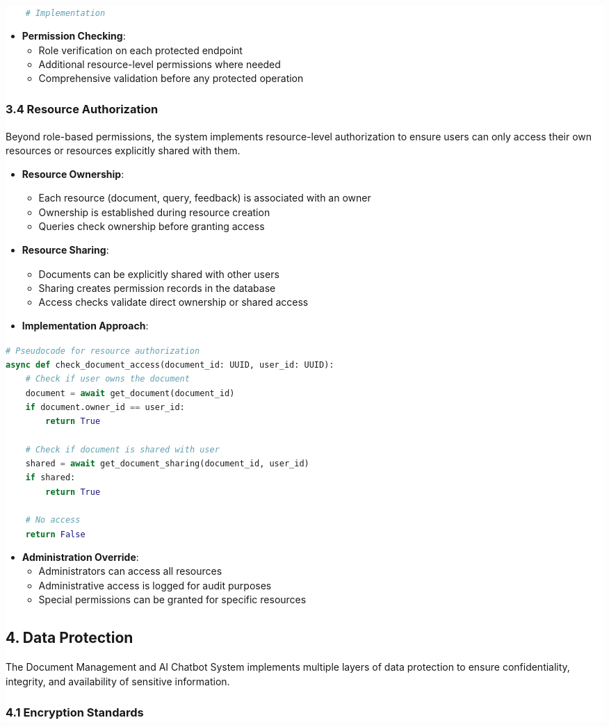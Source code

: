 ```python
    # Implementation
```

- **Permission Checking**:
  - Role verification on each protected endpoint
  - Additional resource-level permissions where needed
  - Comprehensive validation before any protected operation

### 3.4 Resource Authorization

Beyond role-based permissions, the system implements resource-level authorization to ensure users can only access their own resources or resources explicitly shared with them.

- **Resource Ownership**:
  - Each resource (document, query, feedback) is associated with an owner
  - Ownership is established during resource creation
  - Queries check ownership before granting access

- **Resource Sharing**:
  - Documents can be explicitly shared with other users
  - Sharing creates permission records in the database
  - Access checks validate direct ownership or shared access

- **Implementation Approach**:

```python
# Pseudocode for resource authorization
async def check_document_access(document_id: UUID, user_id: UUID):
    # Check if user owns the document
    document = await get_document(document_id)
    if document.owner_id == user_id:
        return True
        
    # Check if document is shared with user
    shared = await get_document_sharing(document_id, user_id)
    if shared:
        return True
        
    # No access
    return False
```

- **Administration Override**:
  - Administrators can access all resources
  - Administrative access is logged for audit purposes
  - Special permissions can be granted for specific resources

## 4. Data Protection

The Document Management and AI Chatbot System implements multiple layers of data protection to ensure confidentiality, integrity, and availability of sensitive information.

### 4.1 Encryption Standards

